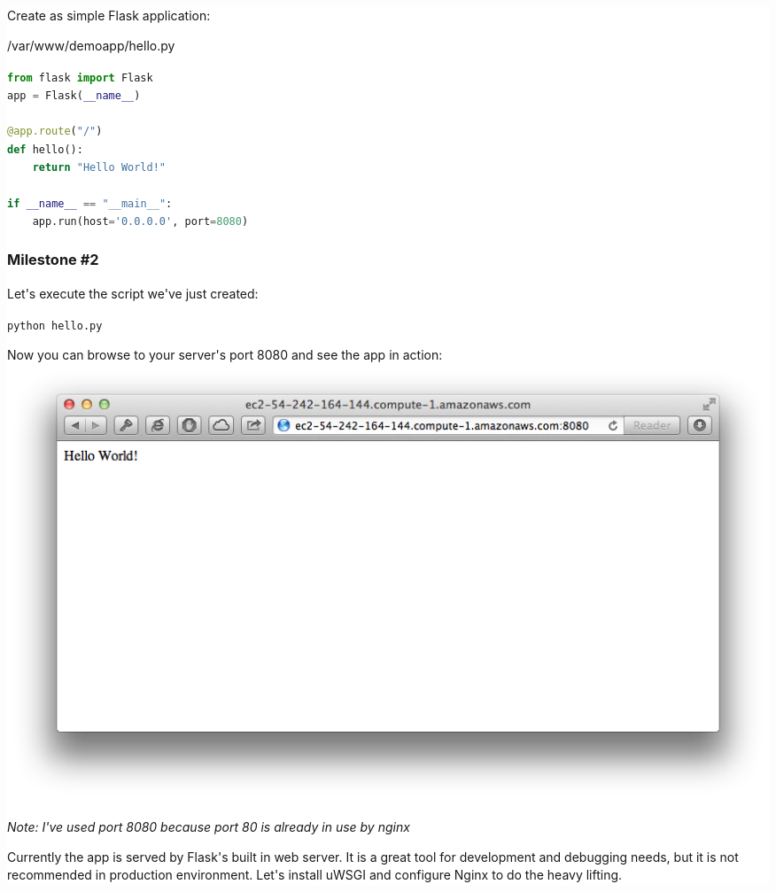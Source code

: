 Create as simple Flask application:

/var/www/demoapp/hello.py
``` python 
from flask import Flask
app = Flask(__name__)

@app.route("/")
def hello():
    return "Hello World!"

if __name__ == "__main__":
    app.run(host='0.0.0.0', port=8080)
```

### Milestone #2
Let's execute the script we've just created:
``` bash
python hello.py
```
Now you can browse to your server's port 8080 and see the app in action:
<img src="/images/nginx-flask-ubuntu/milestone_2.png" alt="flask" />

*Note: I've used port 8080 because port 80 is already in use by nginx*

Currently the app is served by Flask's built in web server. It is a great tool for development and debugging needs, but it is not recommended in production environment. Let's install uWSGI and configure Nginx to do the heavy lifting.
